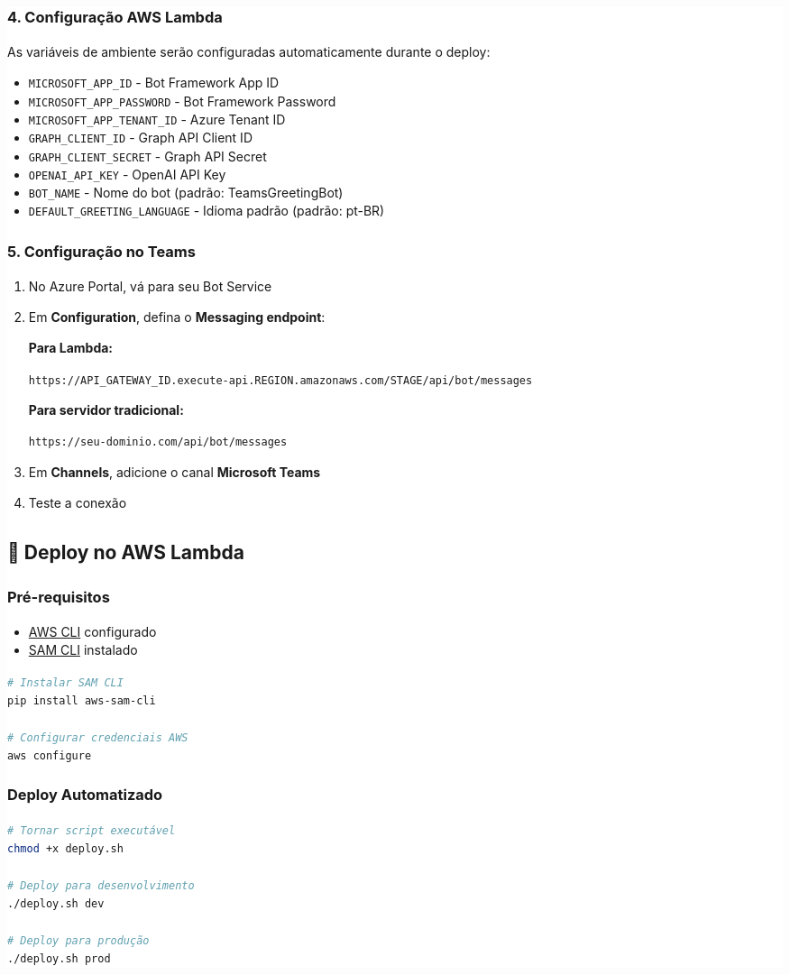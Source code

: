 ### 4. Configuração AWS Lambda

As variáveis de ambiente serão configuradas automaticamente durante o deploy:

- `MICROSOFT_APP_ID` - Bot Framework App ID
- `MICROSOFT_APP_PASSWORD` - Bot Framework Password  
- `MICROSOFT_APP_TENANT_ID` - Azure Tenant ID
- `GRAPH_CLIENT_ID` - Graph API Client ID
- `GRAPH_CLIENT_SECRET` - Graph API Secret
- `OPENAI_API_KEY` - OpenAI API Key
- `BOT_NAME` - Nome do bot (padrão: TeamsGreetingBot)
- `DEFAULT_GREETING_LANGUAGE` - Idioma padrão (padrão: pt-BR)

### 5. Configuração no Teams

1. No Azure Portal, vá para seu Bot Service
2. Em **Configuration**, defina o **Messaging endpoint**:
   
   **Para Lambda:**
   ```
   https://API_GATEWAY_ID.execute-api.REGION.amazonaws.com/STAGE/api/bot/messages
   ```
   
   **Para servidor tradicional:**
   ```
   https://seu-dominio.com/api/bot/messages
   ```
3. Em **Channels**, adicione o canal **Microsoft Teams**
4. Teste a conexão

## 🚀 Deploy no AWS Lambda

### Pré-requisitos
- [AWS CLI](https://aws.amazon.com/cli/) configurado
- [SAM CLI](https://docs.aws.amazon.com/serverless-application-model/latest/developerguide/serverless-sam-cli-install.html) instalado

```bash
# Instalar SAM CLI
pip install aws-sam-cli

# Configurar credenciais AWS
aws configure
```

### Deploy Automatizado

```bash
# Tornar script executável
chmod +x deploy.sh

# Deploy para desenvolvimento
./deploy.sh dev

# Deploy para produção
./deploy.sh prod
```
